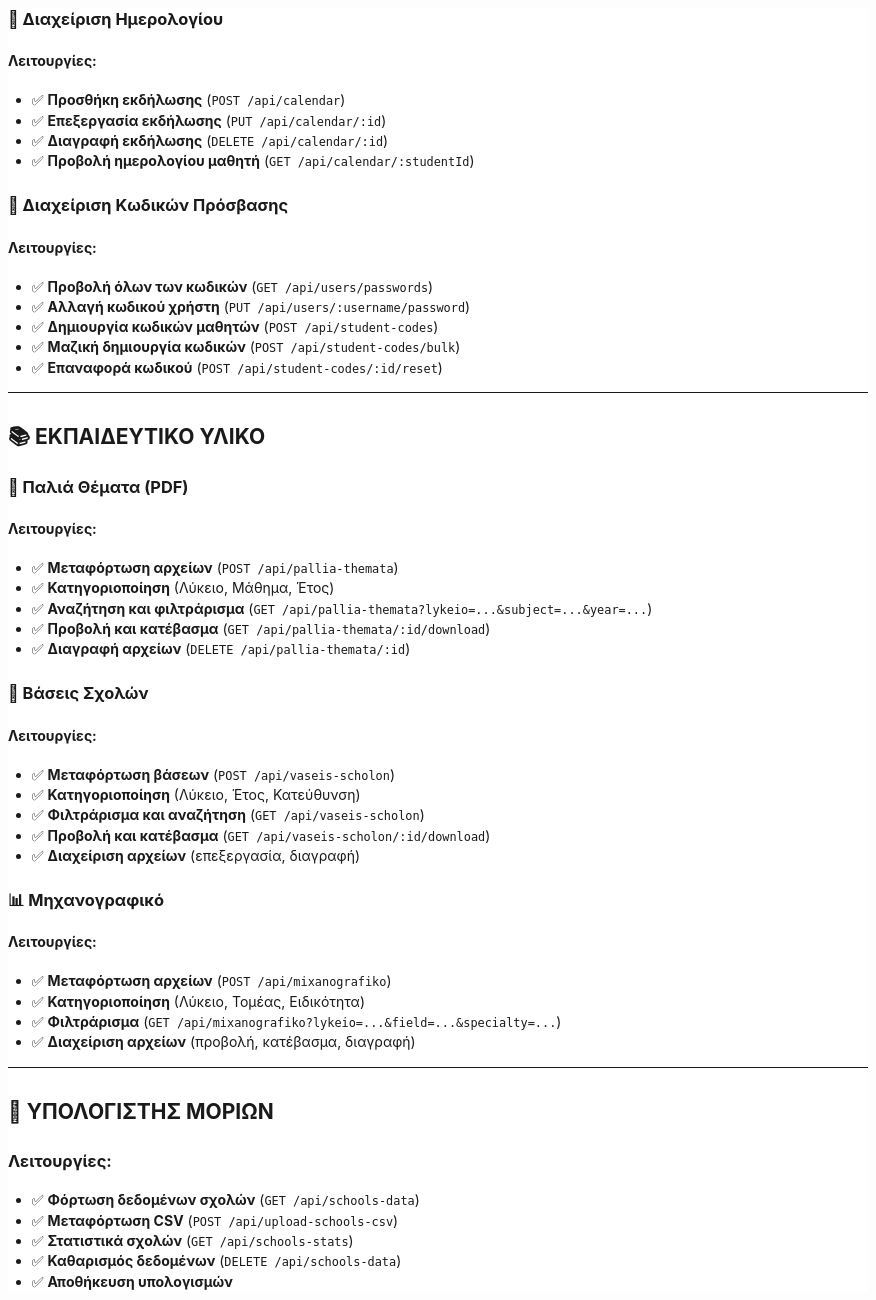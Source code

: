 ### 📅 Διαχείριση Ημερολογίου
#### Λειτουργίες:
- ✅ **Προσθήκη εκδήλωσης** (`POST /api/calendar`)
- ✅ **Επεξεργασία εκδήλωσης** (`PUT /api/calendar/:id`)
- ✅ **Διαγραφή εκδήλωσης** (`DELETE /api/calendar/:id`)
- ✅ **Προβολή ημερολογίου μαθητή** (`GET /api/calendar/:studentId`)

### 🔐 Διαχείριση Κωδικών Πρόσβασης
#### Λειτουργίες:
- ✅ **Προβολή όλων των κωδικών** (`GET /api/users/passwords`)
- ✅ **Αλλαγή κωδικού χρήστη** (`PUT /api/users/:username/password`)
- ✅ **Δημιουργία κωδικών μαθητών** (`POST /api/student-codes`)
- ✅ **Μαζική δημιουργία κωδικών** (`POST /api/student-codes/bulk`)
- ✅ **Επαναφορά κωδικού** (`POST /api/student-codes/:id/reset`)

---

## 📚 ΕΚΠΑΙΔΕΥΤΙΚΟ ΥΛΙΚΟ

### 📄 Παλιά Θέματα (PDF)
#### Λειτουργίες:
- ✅ **Μεταφόρτωση αρχείων** (`POST /api/pallia-themata`)
- ✅ **Κατηγοριοποίηση** (Λύκειο, Μάθημα, Έτος)
- ✅ **Αναζήτηση και φιλτράρισμα** (`GET /api/pallia-themata?lykeio=...&subject=...&year=...`)
- ✅ **Προβολή και κατέβασμα** (`GET /api/pallia-themata/:id/download`)
- ✅ **Διαγραφή αρχείων** (`DELETE /api/pallia-themata/:id`)

### 🏫 Βάσεις Σχολών
#### Λειτουργίες:
- ✅ **Μεταφόρτωση βάσεων** (`POST /api/vaseis-scholon`)
- ✅ **Κατηγοριοποίηση** (Λύκειο, Έτος, Κατεύθυνση)
- ✅ **Φιλτράρισμα και αναζήτηση** (`GET /api/vaseis-scholon`)
- ✅ **Προβολή και κατέβασμα** (`GET /api/vaseis-scholon/:id/download`)
- ✅ **Διαχείριση αρχείων** (επεξεργασία, διαγραφή)

### 📊 Μηχανογραφικό
#### Λειτουργίες:
- ✅ **Μεταφόρτωση αρχείων** (`POST /api/mixanografiko`)
- ✅ **Κατηγοριοποίηση** (Λύκειο, Τομέας, Ειδικότητα)
- ✅ **Φιλτράρισμα** (`GET /api/mixanografiko?lykeio=...&field=...&specialty=...`)
- ✅ **Διαχείριση αρχείων** (προβολή, κατέβασμα, διαγραφή)

---

## 🎯 ΥΠΟΛΟΓΙΣΤΗΣ ΜΟΡΙΩΝ

### Λειτουργίες:
- ✅ **Φόρτωση δεδομένων σχολών** (`GET /api/schools-data`)
- ✅ **Μεταφόρτωση CSV** (`POST /api/upload-schools-csv`)
- ✅ **Στατιστικά σχολών** (`GET /api/schools-stats`)
- ✅ **Καθαρισμός δεδομένων** (`DELETE /api/schools-data`)
- ✅ **Αποθήκευση υπολογισμών**
